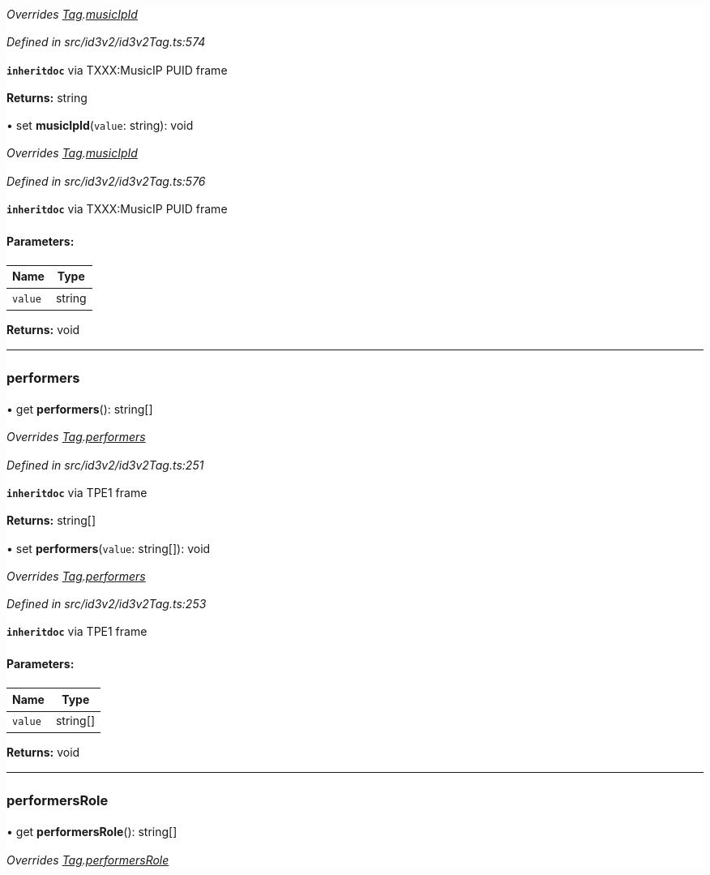 *Overrides [Tag](_src_tag_.tag.md).[musicIpId](_src_tag_.tag.md#musicipid)*

*Defined in src/id3v2/id3v2Tag.ts:574*

**`inheritdoc`** via TXXX:MusicIP PUID frame

**Returns:** string

• set **musicIpId**(`value`: string): void

*Overrides [Tag](_src_tag_.tag.md).[musicIpId](_src_tag_.tag.md#musicipid)*

*Defined in src/id3v2/id3v2Tag.ts:576*

**`inheritdoc`** via TXXX:MusicIP PUID frame

#### Parameters:

Name | Type |
------ | ------ |
`value` | string |

**Returns:** void

___

### performers

• get **performers**(): string[]

*Overrides [Tag](_src_tag_.tag.md).[performers](_src_tag_.tag.md#performers)*

*Defined in src/id3v2/id3v2Tag.ts:251*

**`inheritdoc`** via TPE1 frame

**Returns:** string[]

• set **performers**(`value`: string[]): void

*Overrides [Tag](_src_tag_.tag.md).[performers](_src_tag_.tag.md#performers)*

*Defined in src/id3v2/id3v2Tag.ts:253*

**`inheritdoc`** via TPE1 frame

#### Parameters:

Name | Type |
------ | ------ |
`value` | string[] |

**Returns:** void

___

### performersRole

• get **performersRole**(): string[]

*Overrides [Tag](_src_tag_.tag.md).[performersRole](_src_tag_.tag.md#performersrole)*
